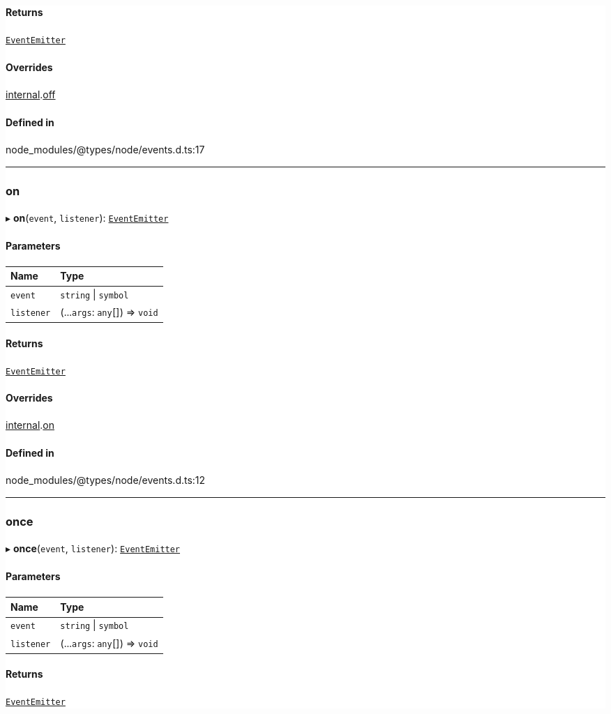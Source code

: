 #### Returns

[`EventEmitter`](internal_.EventEmitter.md)

#### Overrides

[internal](internal_.internal-1.md).[off](internal_.internal-1.md#off)

#### Defined in

node_modules/@types/node/events.d.ts:17

___

### on

▸ **on**(`event`, `listener`): [`EventEmitter`](internal_.EventEmitter.md)

#### Parameters

| Name | Type |
| :------ | :------ |
| `event` | `string` \| `symbol` |
| `listener` | (...`args`: `any`[]) => `void` |

#### Returns

[`EventEmitter`](internal_.EventEmitter.md)

#### Overrides

[internal](internal_.internal-1.md).[on](internal_.internal-1.md#on)

#### Defined in

node_modules/@types/node/events.d.ts:12

___

### once

▸ **once**(`event`, `listener`): [`EventEmitter`](internal_.EventEmitter.md)

#### Parameters

| Name | Type |
| :------ | :------ |
| `event` | `string` \| `symbol` |
| `listener` | (...`args`: `any`[]) => `void` |

#### Returns

[`EventEmitter`](internal_.EventEmitter.md)
